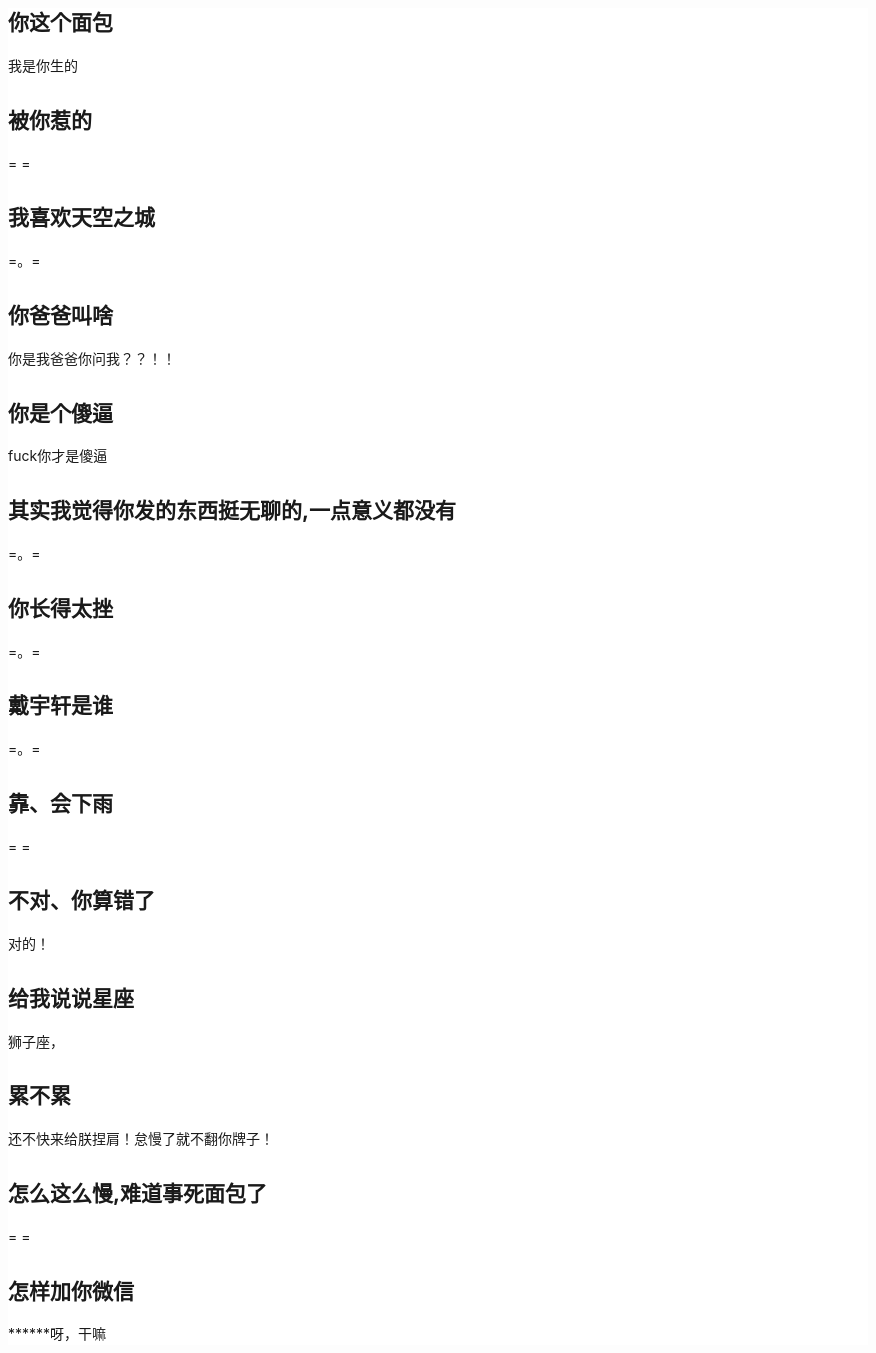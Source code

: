 ## 你这个面包
我是你生的

## 被你惹的
= =

## 我喜欢天空之城
=。=

## 你爸爸叫啥
你是我爸爸你问我？？！！

## 你是个傻逼
fuck你才是傻逼

## 其实我觉得你发的东西挺无聊的,一点意义都没有
=。=

## 你长得太挫
=。=

## 戴宇轩是谁
=。=

## 靠、会下雨
= =

## 不对、你算错了
对的！

## 给我说说星座
狮子座，

## 累不累
还不快来给朕捏肩！怠慢了就不翻你牌子！

## 怎么这么慢,难道事死面包了
= =

## 怎样加你微信
******呀，干嘛
